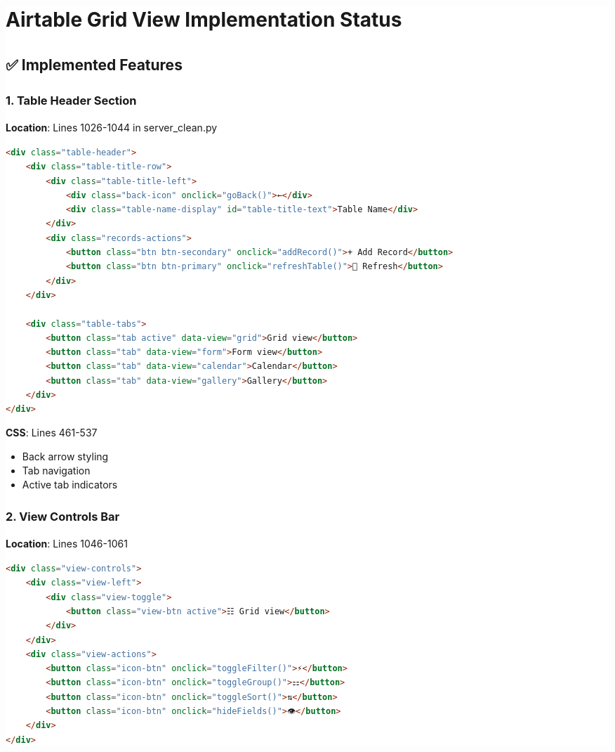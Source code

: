 # Airtable Grid View Implementation Status

## ✅ Implemented Features

### 1. **Table Header Section**
**Location**: Lines 1026-1044 in server_clean.py

```html
<div class="table-header">
    <div class="table-title-row">
        <div class="table-title-left">
            <div class="back-icon" onclick="goBack()">←</div>
            <div class="table-name-display" id="table-title-text">Table Name</div>
        </div>
        <div class="records-actions">
            <button class="btn btn-secondary" onclick="addRecord()">+ Add Record</button>
            <button class="btn btn-primary" onclick="refreshTable()">🔄 Refresh</button>
        </div>
    </div>
    
    <div class="table-tabs">
        <button class="tab active" data-view="grid">Grid view</button>
        <button class="tab" data-view="form">Form view</button>
        <button class="tab" data-view="calendar">Calendar</button>
        <button class="tab" data-view="gallery">Gallery</button>
    </div>
</div>
```

**CSS**: Lines 461-537
- Back arrow styling
- Tab navigation
- Active tab indicators

### 2. **View Controls Bar**
**Location**: Lines 1046-1061

```html
<div class="view-controls">
    <div class="view-left">
        <div class="view-toggle">
            <button class="view-btn active">☷ Grid view</button>
        </div>
    </div>
    <div class="view-actions">
        <button class="icon-btn" onclick="toggleFilter()">⚡</button>
        <button class="icon-btn" onclick="toggleGroup()">⚏</button>
        <button class="icon-btn" onclick="toggleSort()">⇅</button>
        <button class="icon-btn" onclick="hideFields()">👁</button>
    </div>
</div>
```
